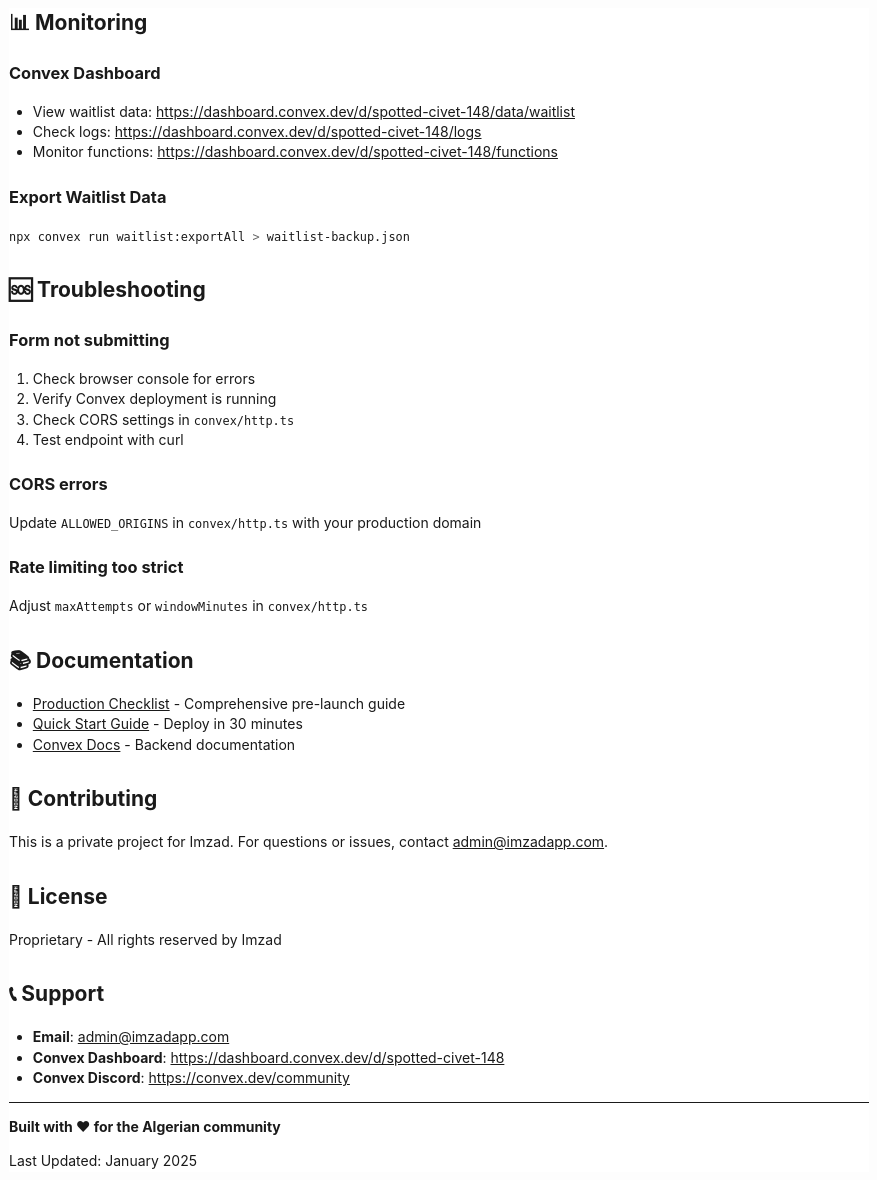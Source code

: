 ## 📊 Monitoring

### Convex Dashboard
- View waitlist data: https://dashboard.convex.dev/d/spotted-civet-148/data/waitlist
- Check logs: https://dashboard.convex.dev/d/spotted-civet-148/logs
- Monitor functions: https://dashboard.convex.dev/d/spotted-civet-148/functions

### Export Waitlist Data
```bash
npx convex run waitlist:exportAll > waitlist-backup.json
```

## 🆘 Troubleshooting

### Form not submitting
1. Check browser console for errors
2. Verify Convex deployment is running
3. Check CORS settings in `convex/http.ts`
4. Test endpoint with curl

### CORS errors
Update `ALLOWED_ORIGINS` in `convex/http.ts` with your production domain

### Rate limiting too strict
Adjust `maxAttempts` or `windowMinutes` in `convex/http.ts`

## 📚 Documentation

- [Production Checklist](PRODUCTION_CHECKLIST.md) - Comprehensive pre-launch guide
- [Quick Start Guide](QUICK_START_GUIDE.md) - Deploy in 30 minutes
- [Convex Docs](https://docs.convex.dev) - Backend documentation

## 🤝 Contributing

This is a private project for Imzad. For questions or issues, contact admin@imzadapp.com.

## 📄 License

Proprietary - All rights reserved by Imzad

## 📞 Support

- **Email**: admin@imzadapp.com
- **Convex Dashboard**: https://dashboard.convex.dev/d/spotted-civet-148
- **Convex Discord**: https://convex.dev/community

---

**Built with ❤️ for the Algerian community**

Last Updated: January 2025

